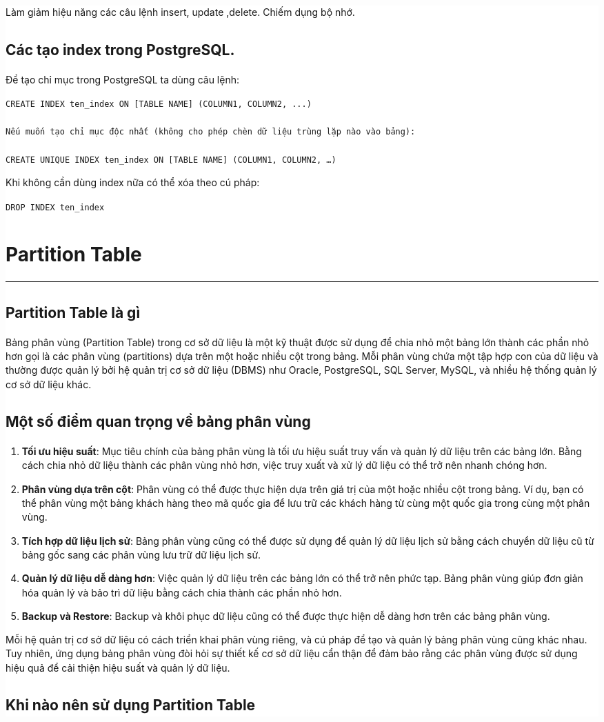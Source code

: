 Làm giảm hiệu năng các câu lệnh insert, update ,delete.
Chiếm dụng bộ nhớ.
## Các tạo index trong PostgreSQL.
Để tạo chỉ mục trong PostgreSQL ta dùng câu lệnh:

```
CREATE INDEX ten_index ON [TABLE NAME] (COLUMN1, COLUMN2, ...)

Nếu muốn tạo chỉ mục độc nhất (không cho phép chèn dữ liệu trùng lặp nào vào bảng):

CREATE UNIQUE INDEX ten_index ON [TABLE NAME] (COLUMN1, COLUMN2, …)
```

Khi không cần dùng index nữa có thể xóa theo cú pháp:

```
DROP INDEX ten_index
```
# Partition Table

---

## Partition Table là gì
Bảng phân vùng (Partition Table) trong cơ sở dữ liệu là một kỹ thuật được sử dụng để chia nhỏ một bảng lớn thành các phần nhỏ hơn gọi là các phân vùng (partitions) dựa trên một hoặc nhiều cột trong bảng. Mỗi phân vùng chứa một tập hợp con của dữ liệu và thường được quản lý bởi hệ quản trị cơ sở dữ liệu (DBMS) như Oracle, PostgreSQL, SQL Server, MySQL, và nhiều hệ thống quản lý cơ sở dữ liệu khác.

## Một số điểm quan trọng về bảng phân vùng

1. **Tối ưu hiệu suất**: Mục tiêu chính của bảng phân vùng là tối ưu hiệu suất truy vấn và quản lý dữ liệu trên các bảng lớn. Bằng cách chia nhỏ dữ liệu thành các phân vùng nhỏ hơn, việc truy xuất và xử lý dữ liệu có thể trở nên nhanh chóng hơn.

2. **Phân vùng dựa trên cột**: Phân vùng có thể được thực hiện dựa trên giá trị của một hoặc nhiều cột trong bảng. Ví dụ, bạn có thể phân vùng một bảng khách hàng theo mã quốc gia để lưu trữ các khách hàng từ cùng một quốc gia trong cùng một phân vùng.

3. **Tích hợp dữ liệu lịch sử**: Bảng phân vùng cũng có thể được sử dụng để quản lý dữ liệu lịch sử bằng cách chuyển dữ liệu cũ từ bảng gốc sang các phân vùng lưu trữ dữ liệu lịch sử.

4. **Quản lý dữ liệu dễ dàng hơn**: Việc quản lý dữ liệu trên các bảng lớn có thể trở nên phức tạp. Bảng phân vùng giúp đơn giản hóa quản lý và bảo trì dữ liệu bằng cách chia thành các phần nhỏ hơn.

5. **Backup và Restore**: Backup và khôi phục dữ liệu cũng có thể được thực hiện dễ dàng hơn trên các bảng phân vùng.

Mỗi hệ quản trị cơ sở dữ liệu có cách triển khai phân vùng riêng, và cú pháp để tạo và quản lý bảng phân vùng cũng khác nhau. Tuy nhiên, ứng dụng bảng phân vùng đòi hỏi sự thiết kế cơ sở dữ liệu cẩn thận để đảm bảo rằng các phân vùng được sử dụng hiệu quả để cải thiện hiệu suất và quản lý dữ liệu.

## Khi nào nên sử dụng Partition Table
